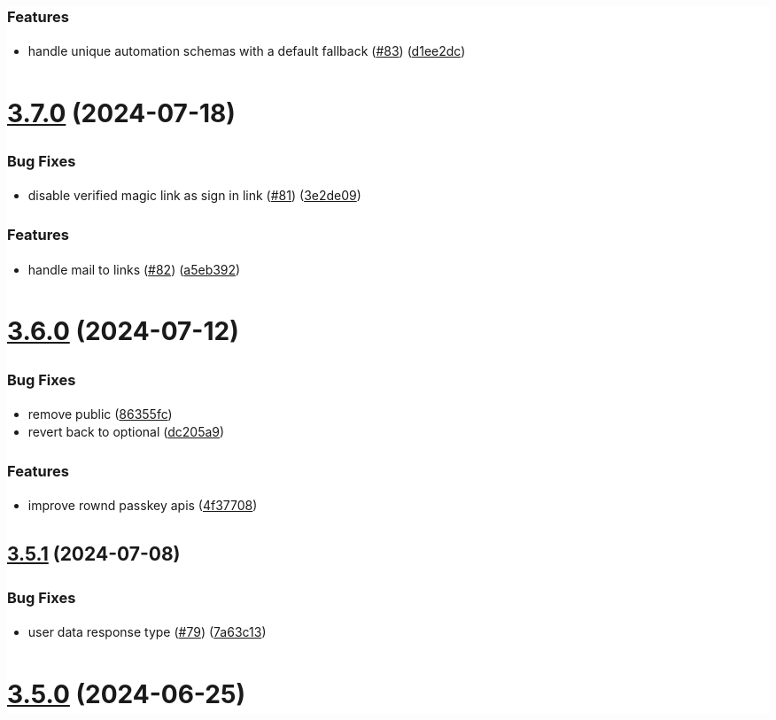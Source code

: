 
### Features

* handle unique automation schemas with a default fallback ([#83](https://github.com/rownd/ios/issues/83)) ([d1ee2dc](https://github.com/rownd/ios/commit/d1ee2dc0b8a44b693af7348ce5d2fe4bfd21fee0))

# [3.7.0](https://github.com/rownd/ios/compare/3.6.0...3.7.0) (2024-07-18)


### Bug Fixes

* disable verified magic link as sign in link ([#81](https://github.com/rownd/ios/issues/81)) ([3e2de09](https://github.com/rownd/ios/commit/3e2de097f4c2741e1b4bbb5c8f2c1102be5d3588))


### Features

* handle mail to links ([#82](https://github.com/rownd/ios/issues/82)) ([a5eb392](https://github.com/rownd/ios/commit/a5eb3928dd3c9fad7e7adc7e1ec828fe75ae424a))

# [3.6.0](https://github.com/rownd/ios/compare/3.5.1...3.6.0) (2024-07-12)


### Bug Fixes

* remove public ([86355fc](https://github.com/rownd/ios/commit/86355fc613709ccc70159a629f807b78dde938fb))
* revert back to optional ([dc205a9](https://github.com/rownd/ios/commit/dc205a96e36ad4e158e172460259199771f6ff84))


### Features

* improve rownd passkey apis ([4f37708](https://github.com/rownd/ios/commit/4f3770805790e5ba9d2bf85e26559d8541717994))

## [3.5.1](https://github.com/rownd/ios/compare/3.5.0...3.5.1) (2024-07-08)


### Bug Fixes

* user data response type ([#79](https://github.com/rownd/ios/issues/79)) ([7a63c13](https://github.com/rownd/ios/commit/7a63c137994232b592f8d0d4a0c01f606ae1165e))

# [3.5.0](https://github.com/rownd/ios/compare/3.4.0...3.5.0) (2024-06-25)

